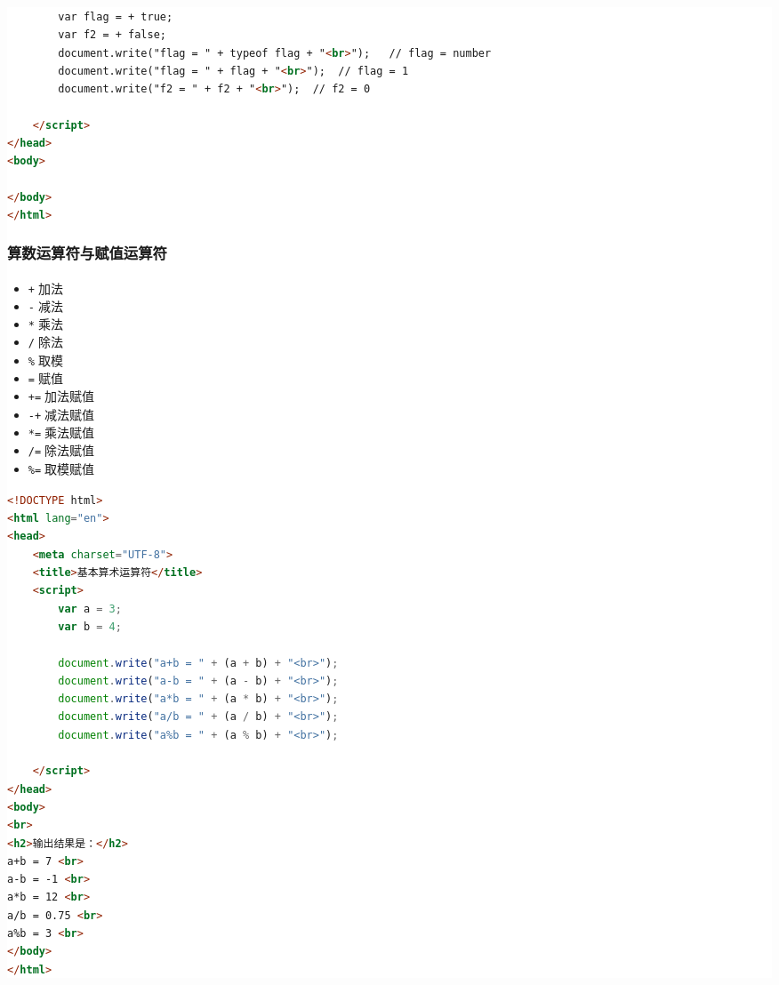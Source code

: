 ```html
        var flag = + true;
        var f2 = + false;
        document.write("flag = " + typeof flag + "<br>");   // flag = number
        document.write("flag = " + flag + "<br>");  // flag = 1
        document.write("f2 = " + f2 + "<br>");  // f2 = 0

    </script>
</head>
<body>

</body>
</html>
```

		
### 算数运算符与赋值运算符

- `+`  加法 
- `-`  减法
- `*`  乘法
- `/`  除法
- `%`  取模
- `=`  赋值
- `+=` 加法赋值
- `-+` 减法赋值
- `*=` 乘法赋值
- `/=` 除法赋值
- `%=` 取模赋值

```html
<!DOCTYPE html>
<html lang="en">
<head>
    <meta charset="UTF-8">
    <title>基本算术运算符</title>
    <script>
        var a = 3;
        var b = 4;

        document.write("a+b = " + (a + b) + "<br>");
        document.write("a-b = " + (a - b) + "<br>");
        document.write("a*b = " + (a * b) + "<br>");
        document.write("a/b = " + (a / b) + "<br>");
        document.write("a%b = " + (a % b) + "<br>");

    </script>
</head>
<body>
<br>
<h2>输出结果是：</h2>
a+b = 7 <br>
a-b = -1 <br>
a*b = 12 <br>
a/b = 0.75 <br>
a%b = 3 <br>
</body>
</html>
```
	